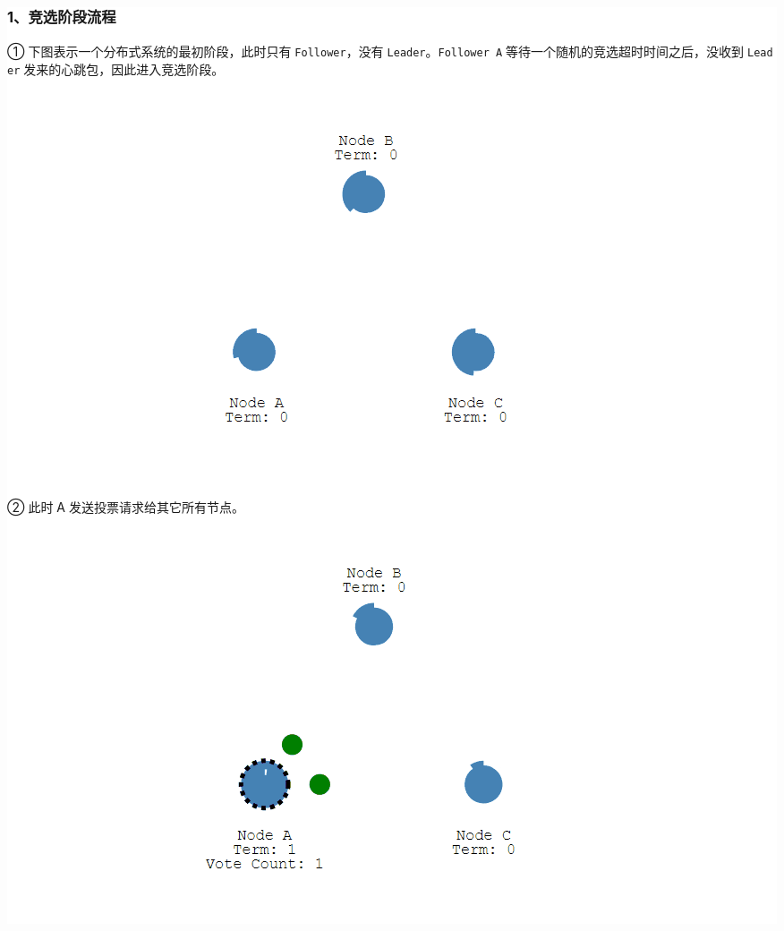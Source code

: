 ### 1、竞选阶段流程

① 下图表示一个分布式系统的最初阶段，此时只有 `Follower`，没有 `Leader`。`Follower A` 等待一个随机的竞选超时时间之后，没收到 `Leader` 发来的心跳包，因此进入竞选阶段。

![gif00.gif](gif00.gif)

② 此时 A 发送投票请求给其它所有节点。

![gif01.gif](gif01.gif)
